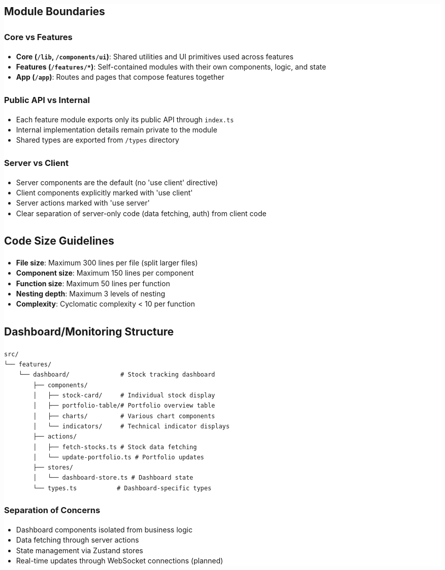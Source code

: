 ## Module Boundaries

### Core vs Features
- **Core (`/lib`, `/components/ui`)**: Shared utilities and UI primitives used across features
- **Features (`/features/*`)**: Self-contained modules with their own components, logic, and state
- **App (`/app`)**: Routes and pages that compose features together

### Public API vs Internal
- Each feature module exports only its public API through `index.ts`
- Internal implementation details remain private to the module
- Shared types are exported from `/types` directory

### Server vs Client
- Server components are the default (no 'use client' directive)
- Client components explicitly marked with 'use client'
- Server actions marked with 'use server'
- Clear separation of server-only code (data fetching, auth) from client code

## Code Size Guidelines

- **File size**: Maximum 300 lines per file (split larger files)
- **Component size**: Maximum 150 lines per component
- **Function size**: Maximum 50 lines per function
- **Nesting depth**: Maximum 3 levels of nesting
- **Complexity**: Cyclomatic complexity < 10 per function

## Dashboard/Monitoring Structure

```
src/
└── features/
    └── dashboard/              # Stock tracking dashboard
        ├── components/         
        │   ├── stock-card/     # Individual stock display
        │   ├── portfolio-table/# Portfolio overview table
        │   ├── charts/         # Various chart components
        │   └── indicators/     # Technical indicator displays
        ├── actions/           
        │   ├── fetch-stocks.ts # Stock data fetching
        │   └── update-portfolio.ts # Portfolio updates
        ├── stores/            
        │   └── dashboard-store.ts # Dashboard state
        └── types.ts           # Dashboard-specific types
```

### Separation of Concerns
- Dashboard components isolated from business logic
- Data fetching through server actions
- State management via Zustand stores
- Real-time updates through WebSocket connections (planned)
